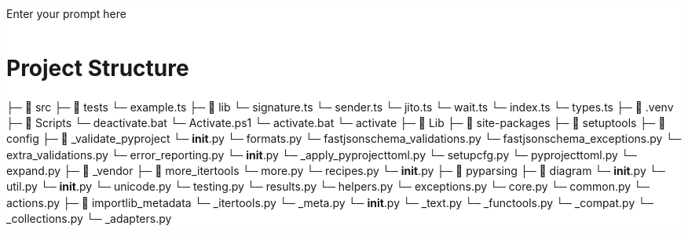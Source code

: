 Enter your prompt here

# Project Structure

├─ 📁 src
  ├─ 📁 tests
    └─ example.ts
  ├─ 📁 lib
    └─ signature.ts
    └─ sender.ts
    └─ jito.ts
    └─ wait.ts
  └─ index.ts
  └─ types.ts
├─ 📁 .venv
  ├─ 📁 Scripts
    └─ deactivate.bat
    └─ Activate.ps1
    └─ activate.bat
    └─ activate
  ├─ 📁 Lib
    ├─ 📁 site-packages
      ├─ 📁 setuptools
        ├─ 📁 config
          ├─ 📁 _validate_pyproject
            └─ __init__.py
            └─ formats.py
            └─ fastjsonschema_validations.py
            └─ fastjsonschema_exceptions.py
            └─ extra_validations.py
            └─ error_reporting.py
          └─ __init__.py
          └─ _apply_pyprojecttoml.py
          └─ setupcfg.py
          └─ pyprojecttoml.py
          └─ expand.py
        ├─ 📁 _vendor
          ├─ 📁 more_itertools
            └─ more.py
            └─ recipes.py
            └─ __init__.py
          ├─ 📁 pyparsing
            ├─ 📁 diagram
              └─ __init__.py
            └─ util.py
            └─ __init__.py
            └─ unicode.py
            └─ testing.py
            └─ results.py
            └─ helpers.py
            └─ exceptions.py
            └─ core.py
            └─ common.py
            └─ actions.py
          ├─ 📁 importlib_metadata
            └─ _itertools.py
            └─ _meta.py
            └─ __init__.py
            └─ _text.py
            └─ _functools.py
            └─ _compat.py
            └─ _collections.py
            └─ _adapters.py